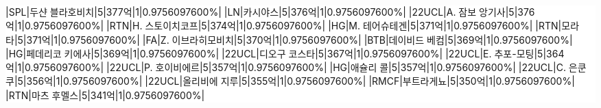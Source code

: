 |SPL|두샨 블라호비치|5|377억|1|0.9756097600%|
|LN|카시야스|5|376억|1|0.9756097600%|
|22UCL|A. 잠보 앙기사|5|376억|1|0.9756097600%|
|RTN|H. 스토이치코프|5|374억|1|0.9756097600%|
|HG|M. 테어슈테겐|5|371억|1|0.9756097600%|
|RTN|모라타|5|371억|1|0.9756097600%|
|FA|Z. 이브라히모비치|5|370억|1|0.9756097600%|
|BTB|데이비드 베컴|5|369억|1|0.9756097600%|
|HG|페데리코 키에사|5|369억|1|0.9756097600%|
|22UCL|디오구 코스타|5|367억|1|0.9756097600%|
|22UCL|E. 추포-모팅|5|364억|1|0.9756097600%|
|22UCL|P. 호이비에르|5|357억|1|0.9756097600%|
|HG|애슐리 콜|5|357억|1|0.9756097600%|
|22UCL|C. 은쿤쿠|5|356억|1|0.9756097600%|
|22UCL|올리비에 지루|5|355억|1|0.9756097600%|
|RMCF|부트라게뇨|5|350억|1|0.9756097600%|
|RTN|마츠 후멜스|5|341억|1|0.9756097600%|
